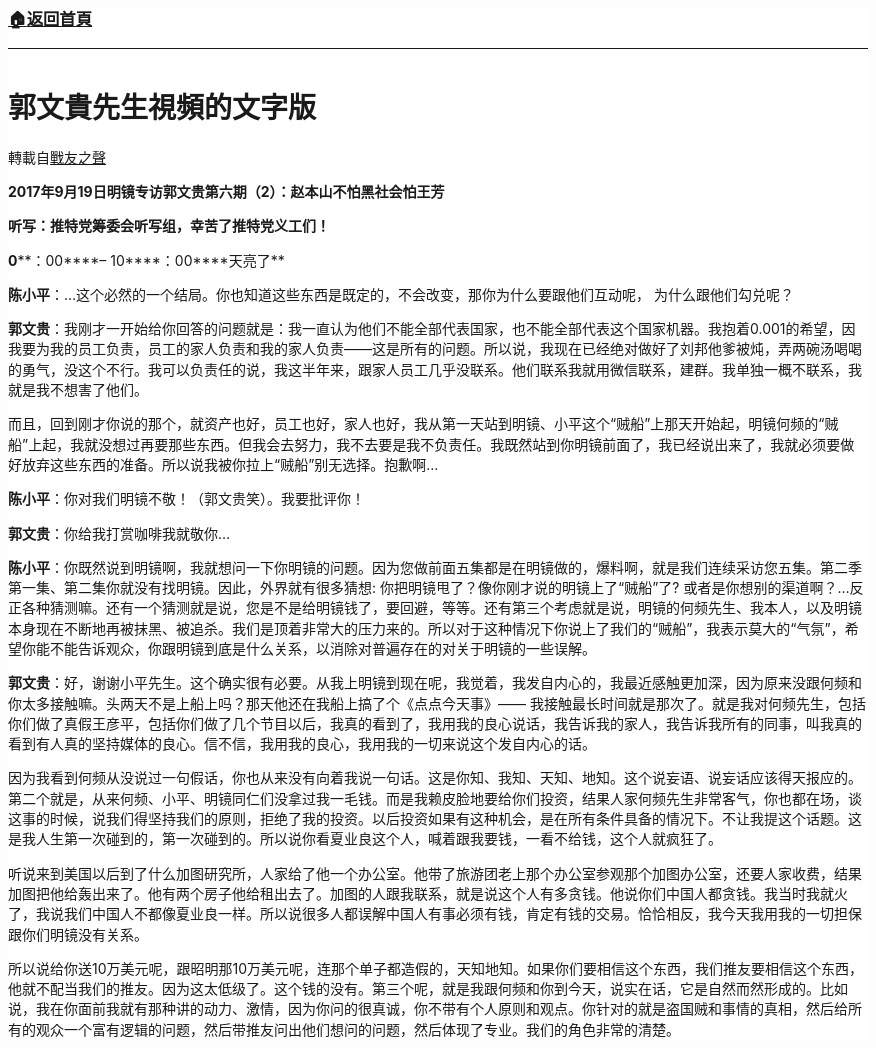###  [:house:返回首頁](https://github.com/ourhimalayas/txt)
---
# 郭文貴先生視頻的文字版
轉載自[戰友之聲](http://littleantvoice.blogspot.com)

**2017****年9****月19****日明镜专访郭文贵第六期（2****）：赵本山不怕黑社会怕王芳**



**听写：推特党筹委会听写组，幸苦了推特党义工们！**



**0****：00****– 10****：00****天亮了**



**陈小平**：…这个必然的一个结局。你也知道这些东西是既定的，不会改变，那你为什么要跟他们互动呢， 为什么跟他们勾兑呢？



**郭文贵**：我刚才一开始给你回答的问题就是：我一直认为他们不能全部代表国家，也不能全部代表这个国家机器。我抱着0.001的希望，因我要为我的员工负责，员工的家人负责和我的家人负责——这是所有的问题。所以说，我现在已经绝对做好了刘邦他爹被炖，弄两碗汤喝喝的勇气，没这个不行。我可以负责任的说，我这半年来，跟家人员工几乎没联系。他们联系我就用微信联系，建群。我单独一概不联系，我就是我不想害了他们。



而且，回到刚才你说的那个，就资产也好，员工也好，家人也好，我从第一天站到明镜、小平这个“贼船”上那天开始起，明镜何频的“贼船”上起，我就没想过再要那些东西。但我会去努力，我不去要是我不负责任。我既然站到你明镜前面了，我已经说出来了，我就必须要做好放弃这些东西的准备。所以说我被你拉上“贼船”别无选择。抱歉啊…



**陈小平**：你对我们明镜不敬！（郭文贵笑）。我要批评你！



**郭文贵**：你给我打赏咖啡我就敬你…



**陈小平**：你既然说到明镜啊，我就想问一下你明镜的问题。因为您做前面五集都是在明镜做的，爆料啊，就是我们连续采访您五集。第二季第一集、第二集你就没有找明镜。因此，外界就有很多猜想: 你把明镜甩了？像你刚才说的明镜上了“贼船”了? 或者是你想别的渠道啊？…反正各种猜测嘛。还有一个猜测就是说，您是不是给明镜钱了，要回避，等等。还有第三个考虑就是说，明镜的何频先生、我本人，以及明镜本身现在不断地再被抹黑、被追杀。我们是顶着非常大的压力来的。所以对于这种情况下你说上了我们的“贼船”，我表示莫大的“气氛”，希望你能不能告诉观众，你跟明镜到底是什么关系，以消除对普遍存在的对关于明镜的一些误解。



**郭文贵**：好，谢谢小平先生。这个确实很有必要。从我上明镜到现在呢，我觉着，我发自内心的，我最近感触更加深，因为原来没跟何频和你太多接触嘛。头两天不是上船上吗？那天他还在我船上搞了个《点点今天事》—— 我接触最长时间就是那次了。就是我对何频先生，包括你们做了真假王彦平，包括你们做了几个节目以后，我真的看到了，我用我的良心说话，我告诉我的家人，我告诉我所有的同事，叫我真的看到有人真的坚持媒体的良心。信不信，我用我的良心，我用我的一切来说这个发自内心的话。



因为我看到何频从没说过一句假话，你也从来没有向着我说一句话。这是你知、我知、天知、地知。这个说妄语、说妄话应该得天报应的。第二个就是，从来何频、小平、明镜同仁们没拿过我一毛钱。而是我赖皮脸地要给你们投资，结果人家何频先生非常客气，你也都在场，谈这事的时候，说我们得坚持我们的原则，拒绝了我的投资。以后投资如果有这种机会，是在所有条件具备的情况下。不让我提这个话题。这是我人生第一次碰到的，第一次碰到的。所以说你看夏业良这个人，喊着跟我要钱，一看不给钱，这个人就疯狂了。



听说来到美国以后到了什么加图研究所，人家给了他一个办公室。他带了旅游团老上那个办公室参观那个加图办公室，还要人家收费，结果加图把他给轰出来了。他有两个房子他给租出去了。加图的人跟我联系，就是说这个人有多贪钱。他说你们中国人都贪钱。我当时我就火了，我说我们中国人不都像夏业良一样。所以说很多人都误解中国人有事必须有钱，肯定有钱的交易。恰恰相反，我今天我用我的一切担保跟你们明镜没有关系。



所以说给你送10万美元呢，跟昭明那10万美元呢，连那个单子都造假的，天知地知。如果你们要相信这个东西，我们推友要相信这个东西，他就不配当我们的推友。因为这太低级了。这个钱的没有。第三个呢，就是我跟何频和你到今天，说实在话，它是自然而然形成的。比如说，我在你面前我就有那种讲的动力、激情，因为你问的很真诚，你不带有个人原则和观点。你针对的就是盗国贼和事情的真相，然后给所有的观众一个富有逻辑的问题，然后带推友问出他们想问的问题，然后体现了专业。我们的角色非常的清楚。
